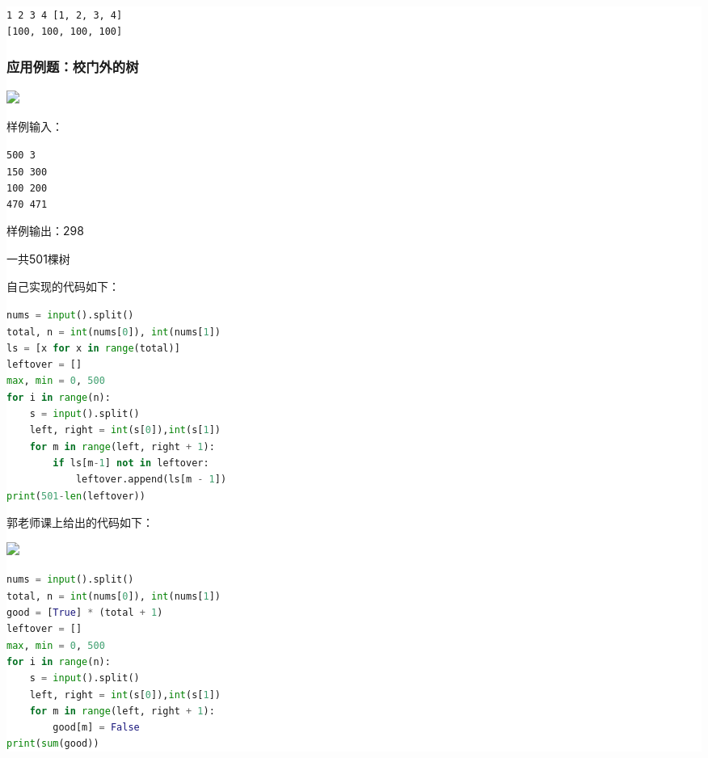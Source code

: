 ```
1 2 3 4 [1, 2, 3, 4]
[100, 100, 100, 100]
```

### 应用例题：校门外的树

![](https://cdn.jsdelivr.net/gh/Rosefinch-Midsummer/MyImagesHost01/img/202310132133445.png)

样例输入：

```
500 3
150 300
100 200
470 471
```

样例输出：298

一共501棵树

自己实现的代码如下：

```python
nums = input().split()  
total, n = int(nums[0]), int(nums[1])  
ls = [x for x in range(total)]  
leftover = []  
max, min = 0, 500  
for i in range(n):  
    s = input().split()  
    left, right = int(s[0]),int(s[1])  
    for m in range(left, right + 1):  
        if ls[m-1] not in leftover:  
            leftover.append(ls[m - 1])  
print(501-len(leftover))
```

郭老师课上给出的代码如下：

![](https://cdn.jsdelivr.net/gh/Rosefinch-Midsummer/MyImagesHost01/img/202310132138880.png)

```python
nums = input().split()  
total, n = int(nums[0]), int(nums[1])  
good = [True] * (total + 1)  
leftover = []  
max, min = 0, 500  
for i in range(n):  
    s = input().split()  
    left, right = int(s[0]),int(s[1])  
    for m in range(left, right + 1):  
        good[m] = False  
print(sum(good))
```
